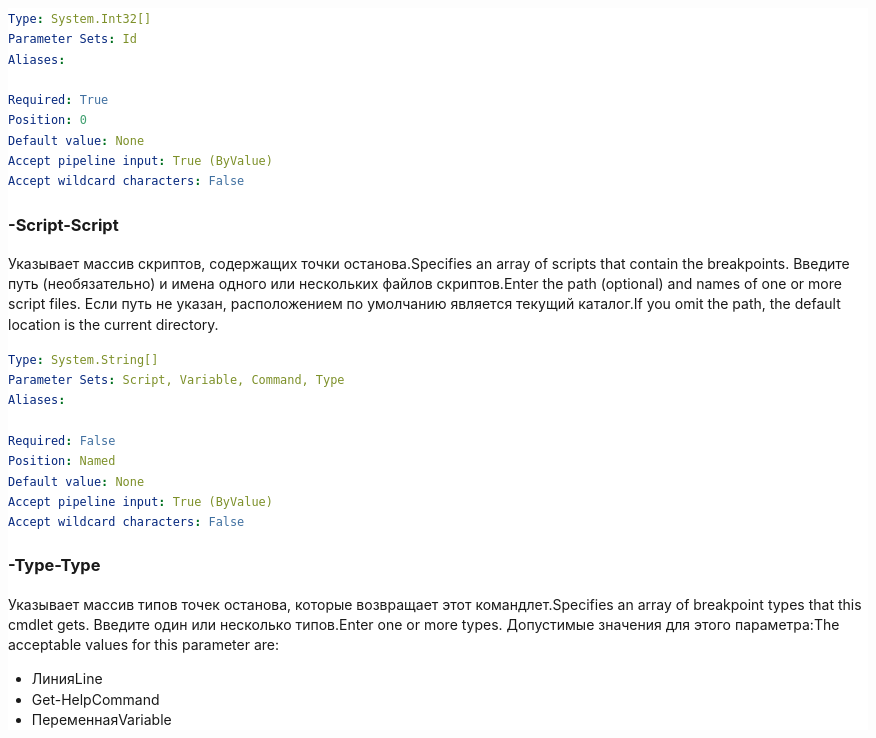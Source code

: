 ```yaml
Type: System.Int32[]
Parameter Sets: Id
Aliases:

Required: True
Position: 0
Default value: None
Accept pipeline input: True (ByValue)
Accept wildcard characters: False
```

### <span data-ttu-id="15911-149">-Script</span><span class="sxs-lookup"><span data-stu-id="15911-149">-Script</span></span>

<span data-ttu-id="15911-150">Указывает массив скриптов, содержащих точки останова.</span><span class="sxs-lookup"><span data-stu-id="15911-150">Specifies an array of scripts that contain the breakpoints.</span></span>
<span data-ttu-id="15911-151">Введите путь (необязательно) и имена одного или нескольких файлов скриптов.</span><span class="sxs-lookup"><span data-stu-id="15911-151">Enter the path (optional) and names of one or more script files.</span></span>
<span data-ttu-id="15911-152">Если путь не указан, расположением по умолчанию является текущий каталог.</span><span class="sxs-lookup"><span data-stu-id="15911-152">If you omit the path, the default location is the current directory.</span></span>

```yaml
Type: System.String[]
Parameter Sets: Script, Variable, Command, Type
Aliases:

Required: False
Position: Named
Default value: None
Accept pipeline input: True (ByValue)
Accept wildcard characters: False
```

### <span data-ttu-id="15911-153">-Type</span><span class="sxs-lookup"><span data-stu-id="15911-153">-Type</span></span>

<span data-ttu-id="15911-154">Указывает массив типов точек останова, которые возвращает этот командлет.</span><span class="sxs-lookup"><span data-stu-id="15911-154">Specifies an array of breakpoint types that this cmdlet gets.</span></span>
<span data-ttu-id="15911-155">Введите один или несколько типов.</span><span class="sxs-lookup"><span data-stu-id="15911-155">Enter one or more types.</span></span>
<span data-ttu-id="15911-156">Допустимые значения для этого параметра:</span><span class="sxs-lookup"><span data-stu-id="15911-156">The acceptable values for this parameter are:</span></span>

- <span data-ttu-id="15911-157">Линия</span><span class="sxs-lookup"><span data-stu-id="15911-157">Line</span></span>
- <span data-ttu-id="15911-158">Get-Help</span><span class="sxs-lookup"><span data-stu-id="15911-158">Command</span></span>
- <span data-ttu-id="15911-159">Переменная</span><span class="sxs-lookup"><span data-stu-id="15911-159">Variable</span></span>
